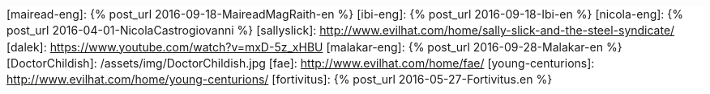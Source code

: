 [pg]: https://www.gutenberg.org/
[tom-swift]: https://www.gutenberg.org/ebooks/author/267
[circus-boys]: https://www.gutenberg.org/ebooks/author/928
[sotc]: http://www.evilhat.com/home/spirit-of-the-century-2/
[dinocalypse]: http://www.evilhat.com/home/dinocalypse-now/
[shialabeouf]: https://www.youtube.com/watch?v=ZXsQAXx_ao0
[mairead-eng]: {% post_url 2016-09-18-MaireadMagRaith-en %}
[ibi-eng]: {% post_url 2016-09-18-Ibi-en %}
[nicola-eng]: {% post_url 2016-04-01-NicolaCastrogiovanni %}
[sallyslick]: http://www.evilhat.com/home/sally-slick-and-the-steel-syndicate/
[dalek]: https://www.youtube.com/watch?v=mxD-5z_xHBU
[malakar-eng]: {% post_url 2016-09-28-Malakar-en %}
[DoctorChildish]: /assets/img/DoctorChildish.jpg
[fae]: http://www.evilhat.com/home/fae/
[young-centurions]:  http://www.evilhat.com/home/young-centurions/
[fortivitus]: {% post_url 2016-05-27-Fortivitus.en %}
